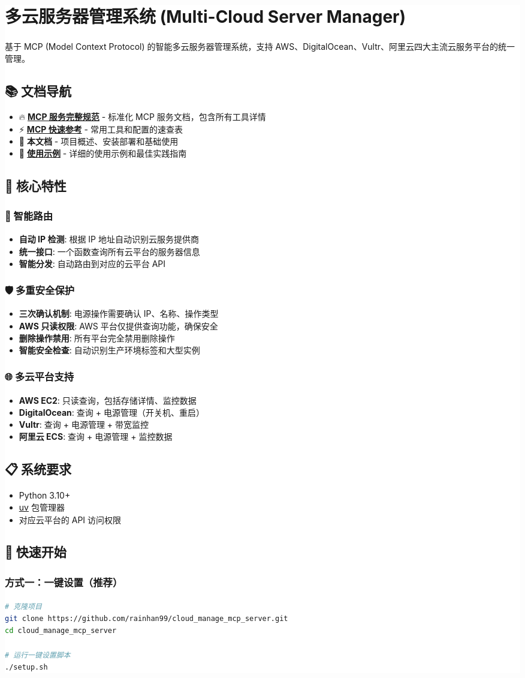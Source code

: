 # 多云服务器管理系统 (Multi-Cloud Server Manager)

基于 MCP (Model Context Protocol) 的智能多云服务器管理系统，支持 AWS、DigitalOcean、Vultr、阿里云四大主流云服务平台的统一管理。

## 📚 文档导航

- 🔥 **[MCP 服务完整规范](MCP_SERVICE_SPECIFICATION.md)** - 标准化 MCP 服务文档，包含所有工具详情
- ⚡ **[MCP 快速参考](MCP_QUICK_REFERENCE.md)** - 常用工具和配置的速查表
- 📖 **本文档** - 项目概述、安装部署和基础使用
- 🎯 **[使用示例](USAGE_EXAMPLES.md)** - 详细的使用示例和最佳实践指南

## 🌟 核心特性

### 🎯 智能路由

- **自动 IP 检测**: 根据 IP 地址自动识别云服务提供商
- **统一接口**: 一个函数查询所有云平台的服务器信息
- **智能分发**: 自动路由到对应的云平台 API

### 🛡️ 多重安全保护

- **三次确认机制**: 电源操作需要确认 IP、名称、操作类型
- **AWS 只读权限**: AWS 平台仅提供查询功能，确保安全
- **删除操作禁用**: 所有平台完全禁用删除操作
- **智能安全检查**: 自动识别生产环境标签和大型实例

### 🌐 多云平台支持

- **AWS EC2**: 只读查询，包括存储详情、监控数据
- **DigitalOcean**: 查询 + 电源管理（开关机、重启）
- **Vultr**: 查询 + 电源管理 + 带宽监控
- **阿里云 ECS**: 查询 + 电源管理 + 监控数据

## 📋 系统要求

- Python 3.10+
- [uv](https://github.com/astral-sh/uv) 包管理器
- 对应云平台的 API 访问权限

## 🚀 快速开始

### 方式一：一键设置（推荐）

```bash
# 克隆项目
git clone https://github.com/rainhan99/cloud_manage_mcp_server.git
cd cloud_manage_mcp_server

# 运行一键设置脚本
./setup.sh
```
